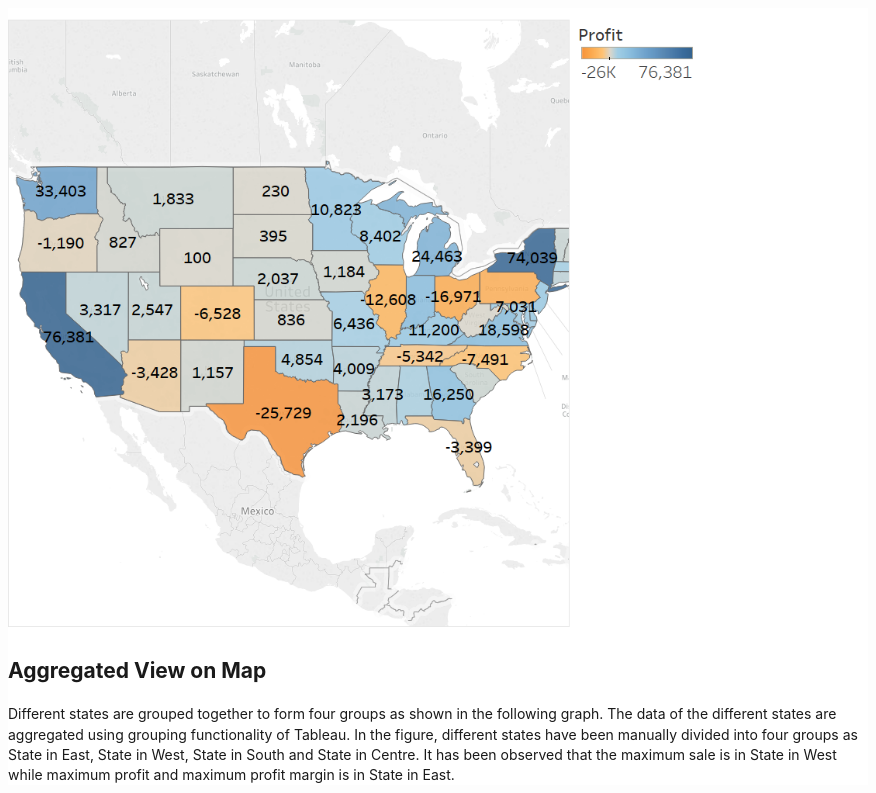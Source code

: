 <img src="/assets/img/Tableau/10.Creating map.png" alt="10.Creating map" style="display: block; text-align:center; width:80%; "/>
</center>

## Aggregated View on Map


Different states are grouped together to form four groups as shown in the following graph. The data of the different states are aggregated using grouping functionality of Tableau. In the figure, different states have been manually divided into four groups as State in East, State in West, State in South and State in Centre. It has been observed that the maximum sale is in State in West while maximum profit and maximum profit margin is in State in East.

<center>